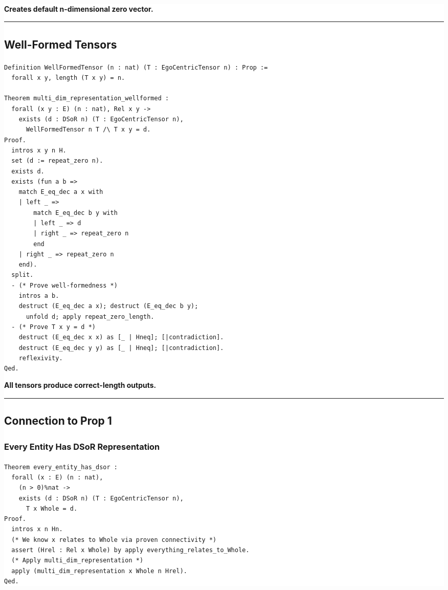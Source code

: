 **Creates default n-dimensional zero vector.**

---

## Well-Formed Tensors
```coq
Definition WellFormedTensor (n : nat) (T : EgoCentricTensor n) : Prop :=
  forall x y, length (T x y) = n.

Theorem multi_dim_representation_wellformed :
  forall (x y : E) (n : nat), Rel x y ->
    exists (d : DSoR n) (T : EgoCentricTensor n),
      WellFormedTensor n T /\ T x y = d.
Proof.
  intros x y n H.
  set (d := repeat_zero n).
  exists d.
  exists (fun a b =>
    match E_eq_dec a x with
    | left _ =>
        match E_eq_dec b y with
        | left _ => d
        | right _ => repeat_zero n
        end
    | right _ => repeat_zero n
    end).
  split.
  - (* Prove well-formedness *)
    intros a b.
    destruct (E_eq_dec a x); destruct (E_eq_dec b y);
      unfold d; apply repeat_zero_length.
  - (* Prove T x y = d *)
    destruct (E_eq_dec x x) as [_ | Hneq]; [|contradiction].
    destruct (E_eq_dec y y) as [_ | Hneq]; [|contradiction].
    reflexivity.
Qed.
```

**All tensors produce correct-length outputs.**

---

## Connection to Prop 1

### Every Entity Has DSoR Representation
```coq
Theorem every_entity_has_dsor :
  forall (x : E) (n : nat),
    (n > 0)%nat ->
    exists (d : DSoR n) (T : EgoCentricTensor n),
      T x Whole = d.
Proof.
  intros x n Hn.
  (* We know x relates to Whole via proven connectivity *)
  assert (Hrel : Rel x Whole) by apply everything_relates_to_Whole.
  (* Apply multi_dim_representation *)
  apply (multi_dim_representation x Whole n Hrel).
Qed.
```
